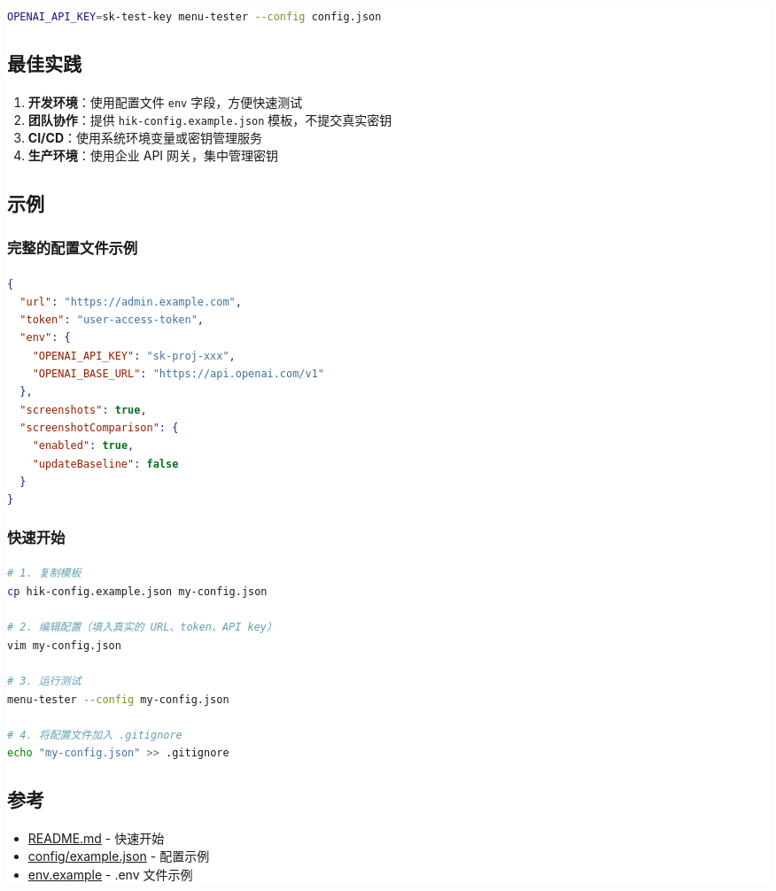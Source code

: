 ```bash
OPENAI_API_KEY=sk-test-key menu-tester --config config.json
```

## 最佳实践

1. **开发环境**：使用配置文件 `env` 字段，方便快速测试
2. **团队协作**：提供 `hik-config.example.json` 模板，不提交真实密钥
3. **CI/CD**：使用系统环境变量或密钥管理服务
4. **生产环境**：使用企业 API 网关，集中管理密钥

## 示例

### 完整的配置文件示例

```json
{
  "url": "https://admin.example.com",
  "token": "user-access-token",
  "env": {
    "OPENAI_API_KEY": "sk-proj-xxx",
    "OPENAI_BASE_URL": "https://api.openai.com/v1"
  },
  "screenshots": true,
  "screenshotComparison": {
    "enabled": true,
    "updateBaseline": false
  }
}
```

### 快速开始

```bash
# 1. 复制模板
cp hik-config.example.json my-config.json

# 2. 编辑配置（填入真实的 URL、token、API key）
vim my-config.json

# 3. 运行测试
menu-tester --config my-config.json

# 4. 将配置文件加入 .gitignore
echo "my-config.json" >> .gitignore
```

## 参考

- [README.md](../README.md) - 快速开始
- [config/example.json](../config/example.json) - 配置示例
- [env.example](../env.example) - .env 文件示例

